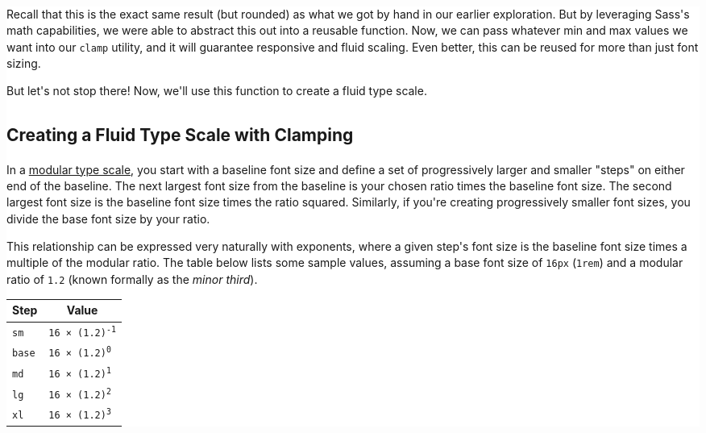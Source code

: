 Recall that this is the exact same result (but rounded) as what we got by hand in our earlier exploration. But by leveraging Sass's math capabilities, we were able to abstract this out into a reusable function. Now, we can pass whatever min and max values we want into our `clamp` utility, and it will guarantee responsive and fluid scaling. Even better, this can be reused for more than just font sizing.

But let's not stop there! Now, we'll use this function to create a fluid type scale.

## Creating a Fluid Type Scale with Clamping

In a [modular type scale](https://every-layout.dev/rudiments/modular-scale/), you start with a baseline font size and define a set of progressively larger and smaller "steps" on either end of the baseline. The next largest font size from the baseline is your chosen ratio times the baseline font size. The second largest font size is the baseline font size times the ratio squared. Similarly, if you're creating progressively smaller font sizes, you divide the base font size by your ratio.

This relationship can be expressed very naturally with exponents, where a given step's font size is the baseline font size times a multiple of the modular ratio. The table below lists some sample values, assuming a base font size of `16px` (`1rem`) and a modular ratio of `1.2` (known formally as the *minor third*).

<div class="scroll-x">
  <table>
    <thead>
      <tr>
        <th scope="col">Step</th>
        <th scope="col" class="numeric">Value</th>
      </tr>
    </thead>
    <tbody>
      <tr>
        <td><code>sm</code></td>
        <td class="numeric"><code>16 × (1.2)<sup>-1</sup></code></td>
      </tr>
      <tr>
        <td><code>base</code></td>
        <td class="numeric"><code>16 × (1.2)<sup>0</sup></code></td>
      </tr>
      <tr>
        <td><code>md</code></td>
        <td class="numeric"><code>16 × (1.2)<sup>1</sup></code></td>
      </tr>
      <tr>
        <td><code>lg</code></td>
        <td class="numeric"><code>16 × (1.2)<sup>2</sup></code></td>
      </tr>
      <tr>
        <td><code>xl</code></td>
        <td class="numeric"><code>16 × (1.2)<sup>3</sup></code></td>
      </tr>
    </tbody>
  </table>
</div>
